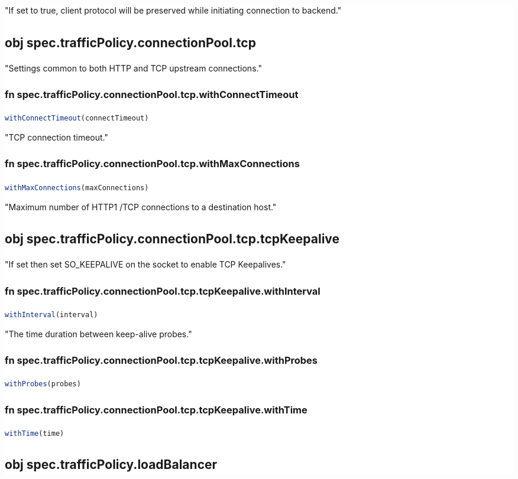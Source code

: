 "If set to true, client protocol will be preserved while initiating connection to backend."

## obj spec.trafficPolicy.connectionPool.tcp

"Settings common to both HTTP and TCP upstream connections."

### fn spec.trafficPolicy.connectionPool.tcp.withConnectTimeout

```ts
withConnectTimeout(connectTimeout)
```

"TCP connection timeout."

### fn spec.trafficPolicy.connectionPool.tcp.withMaxConnections

```ts
withMaxConnections(maxConnections)
```

"Maximum number of HTTP1 /TCP connections to a destination host."

## obj spec.trafficPolicy.connectionPool.tcp.tcpKeepalive

"If set then set SO_KEEPALIVE on the socket to enable TCP Keepalives."

### fn spec.trafficPolicy.connectionPool.tcp.tcpKeepalive.withInterval

```ts
withInterval(interval)
```

"The time duration between keep-alive probes."

### fn spec.trafficPolicy.connectionPool.tcp.tcpKeepalive.withProbes

```ts
withProbes(probes)
```



### fn spec.trafficPolicy.connectionPool.tcp.tcpKeepalive.withTime

```ts
withTime(time)
```



## obj spec.trafficPolicy.loadBalancer
